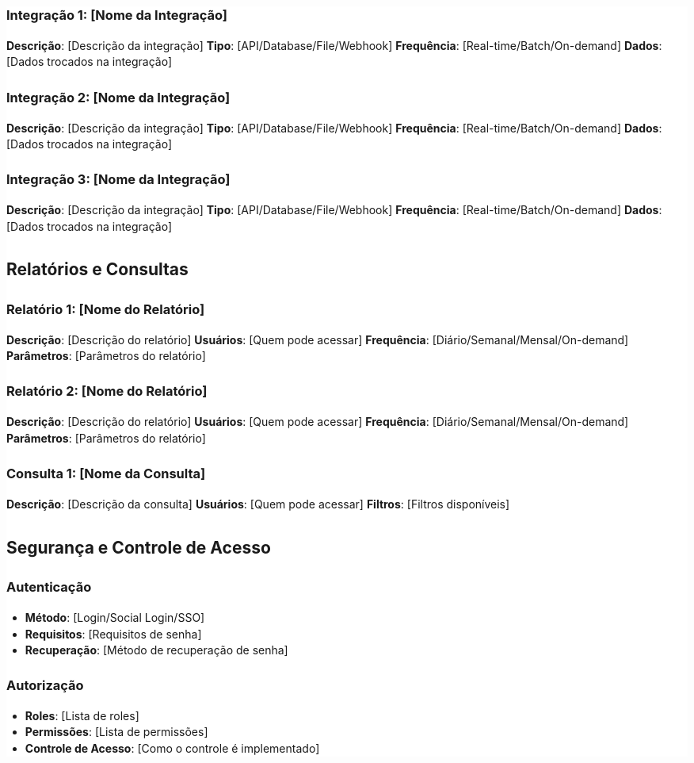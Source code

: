 ### Integração 1: [Nome da Integração]
**Descrição**: [Descrição da integração]
**Tipo**: [API/Database/File/Webhook]
**Frequência**: [Real-time/Batch/On-demand]
**Dados**: [Dados trocados na integração]

### Integração 2: [Nome da Integração]
**Descrição**: [Descrição da integração]
**Tipo**: [API/Database/File/Webhook]
**Frequência**: [Real-time/Batch/On-demand]
**Dados**: [Dados trocados na integração]

### Integração 3: [Nome da Integração]
**Descrição**: [Descrição da integração]
**Tipo**: [API/Database/File/Webhook]
**Frequência**: [Real-time/Batch/On-demand]
**Dados**: [Dados trocados na integração]

## Relatórios e Consultas

### Relatório 1: [Nome do Relatório]
**Descrição**: [Descrição do relatório]
**Usuários**: [Quem pode acessar]
**Frequência**: [Diário/Semanal/Mensal/On-demand]
**Parâmetros**: [Parâmetros do relatório]

### Relatório 2: [Nome do Relatório]
**Descrição**: [Descrição do relatório]
**Usuários**: [Quem pode acessar]
**Frequência**: [Diário/Semanal/Mensal/On-demand]
**Parâmetros**: [Parâmetros do relatório]

### Consulta 1: [Nome da Consulta]
**Descrição**: [Descrição da consulta]
**Usuários**: [Quem pode acessar]
**Filtros**: [Filtros disponíveis]

## Segurança e Controle de Acesso

### Autenticação
- **Método**: [Login/Social Login/SSO]
- **Requisitos**: [Requisitos de senha]
- **Recuperação**: [Método de recuperação de senha]

### Autorização
- **Roles**: [Lista de roles]
- **Permissões**: [Lista de permissões]
- **Controle de Acesso**: [Como o controle é implementado]
